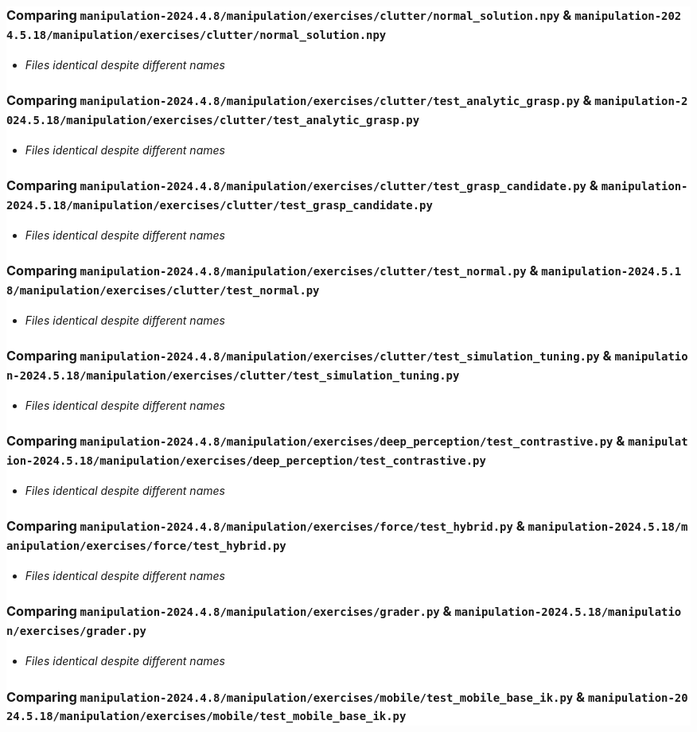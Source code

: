 ### Comparing `manipulation-2024.4.8/manipulation/exercises/clutter/normal_solution.npy` & `manipulation-2024.5.18/manipulation/exercises/clutter/normal_solution.npy`

 * *Files identical despite different names*

### Comparing `manipulation-2024.4.8/manipulation/exercises/clutter/test_analytic_grasp.py` & `manipulation-2024.5.18/manipulation/exercises/clutter/test_analytic_grasp.py`

 * *Files identical despite different names*

### Comparing `manipulation-2024.4.8/manipulation/exercises/clutter/test_grasp_candidate.py` & `manipulation-2024.5.18/manipulation/exercises/clutter/test_grasp_candidate.py`

 * *Files identical despite different names*

### Comparing `manipulation-2024.4.8/manipulation/exercises/clutter/test_normal.py` & `manipulation-2024.5.18/manipulation/exercises/clutter/test_normal.py`

 * *Files identical despite different names*

### Comparing `manipulation-2024.4.8/manipulation/exercises/clutter/test_simulation_tuning.py` & `manipulation-2024.5.18/manipulation/exercises/clutter/test_simulation_tuning.py`

 * *Files identical despite different names*

### Comparing `manipulation-2024.4.8/manipulation/exercises/deep_perception/test_contrastive.py` & `manipulation-2024.5.18/manipulation/exercises/deep_perception/test_contrastive.py`

 * *Files identical despite different names*

### Comparing `manipulation-2024.4.8/manipulation/exercises/force/test_hybrid.py` & `manipulation-2024.5.18/manipulation/exercises/force/test_hybrid.py`

 * *Files identical despite different names*

### Comparing `manipulation-2024.4.8/manipulation/exercises/grader.py` & `manipulation-2024.5.18/manipulation/exercises/grader.py`

 * *Files identical despite different names*

### Comparing `manipulation-2024.4.8/manipulation/exercises/mobile/test_mobile_base_ik.py` & `manipulation-2024.5.18/manipulation/exercises/mobile/test_mobile_base_ik.py`
